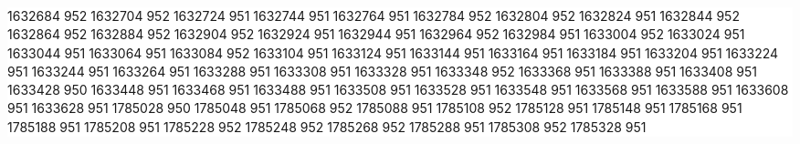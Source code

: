 1632684	952
1632704	952
1632724	951
1632744	951
1632764	951
1632784	952
1632804	952
1632824	951
1632844	952
1632864	952
1632884	952
1632904	952
1632924	951
1632944	951
1632964	952
1632984	951
1633004	952
1633024	951
1633044	951
1633064	951
1633084	952
1633104	951
1633124	951
1633144	951
1633164	951
1633184	951
1633204	951
1633224	951
1633244	951
1633264	951
1633288	951
1633308	951
1633328	951
1633348	952
1633368	951
1633388	951
1633408	951
1633428	950
1633448	951
1633468	951
1633488	951
1633508	951
1633528	951
1633548	951
1633568	951
1633588	951
1633608	951
1633628	951
1785028	950
1785048	951
1785068	952
1785088	951
1785108	952
1785128	951
1785148	951
1785168	951
1785188	951
1785208	951
1785228	952
1785248	952
1785268	952
1785288	951
1785308	952
1785328	951